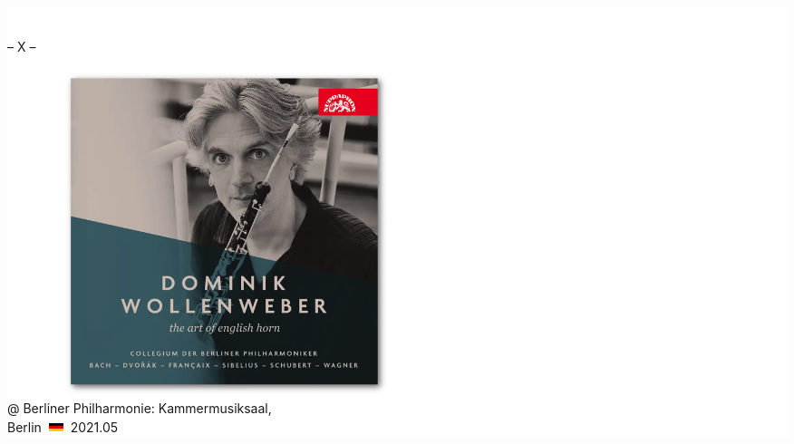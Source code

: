 
<br>



<p class="ttl"> – X – </p>



<p class="alb">
<a href="https://www.youtube.com/watch?v=YVj3UJNdPNY&list=OLAK5uy_n8NTTU4ysd-rpEMliRt2wWKBJfK6SE5P4&index=12">
<img src="/assets/img/albums/wollenweber-tristan.png" width="480"> </a> <br>
@ Berliner Philharmonie: Kammermusiksaal, <br>
Berlin &nbsp;<img src="/assets/img/flags/de.png" height="10.5" width="16"/>&nbsp; 2021.05
</p>
